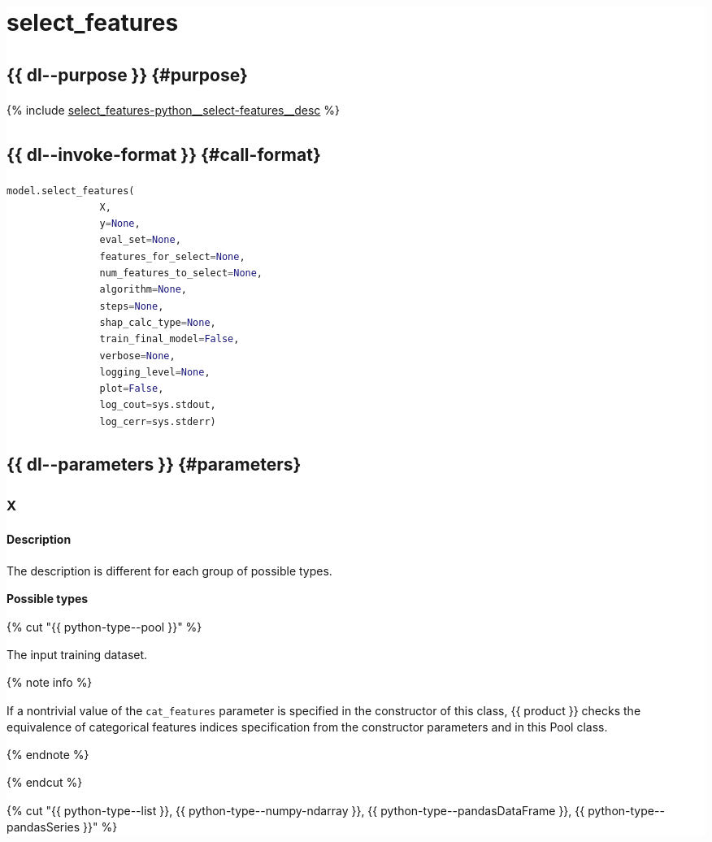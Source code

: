 # select_features

## {{ dl--purpose }} {#purpose}

{% include [select_features-python__select-features__desc](../_includes/work_src/reusage-python/python__select-features__desc.md) %}


## {{ dl--invoke-format }} {#call-format}

```python
model.select_features(
                X,
                y=None,
                eval_set=None,
                features_for_select=None,
                num_features_to_select=None,
                algorithm=None,
                steps=None,
                shap_calc_type=None,
                train_final_model=False,
                verbose=None,
                logging_level=None,
                plot=False,
                log_cout=sys.stdout,
                log_cerr=sys.stderr)
```

## {{ dl--parameters }} {#parameters}

### X

#### Description

The description is different for each group of possible types.

**Possible types**

{% cut "{{ python-type--pool }}" %}

The input training dataset.

{% note info %}

If a nontrivial value of the `cat_features` parameter is specified in the constructor of this class, {{ product }} checks the equivalence of categorical features indices specification from the constructor parameters and in this Pool class.

{% endnote %}

{% endcut %}

{% cut "{{ python-type--list }}, {{ python-type--numpy-ndarray }}, {{ python-type--pandasDataFrame }}, {{ python-type--pandasSeries }}" %}
